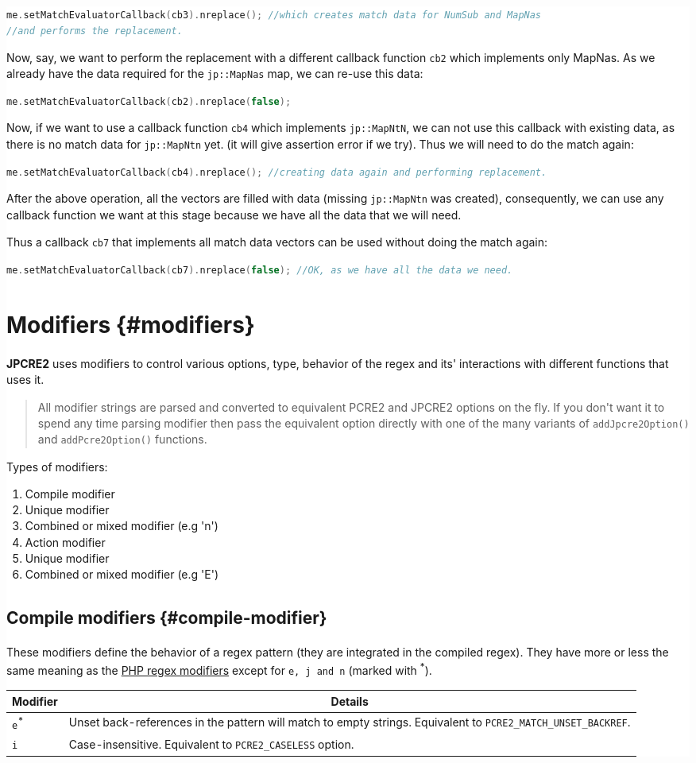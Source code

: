 ```cpp
me.setMatchEvaluatorCallback(cb3).nreplace(); //which creates match data for NumSub and MapNas
//and performs the replacement.
```
Now, say, we want to perform the replacement with a different callback function `cb2` which implements only MapNas. As we already have the data required for the `jp::MapNas` map, we can re-use this data:

```cpp
me.setMatchEvaluatorCallback(cb2).nreplace(false);
```

Now, if we want to use a callback function `cb4` which implements `jp::MapNtN`, we can not use this callback with existing data, as there is no match data for `jp::MapNtn` yet. (it will give assertion error if we try). Thus we will need to do the match again:

```cpp
me.setMatchEvaluatorCallback(cb4).nreplace(); //creating data again and performing replacement.
```
After the above operation, all the vectors are filled with data (missing `jp::MapNtn` was created), consequently, we can use any callback function we want at this stage because we have all the data that we will need.

Thus a callback `cb7` that implements all match data vectors can be used without doing the match again:
```cpp
me.setMatchEvaluatorCallback(cb7).nreplace(false); //OK, as we have all the data we need.
```


# Modifiers {#modifiers}

**JPCRE2** uses modifiers to control various options, type, behavior of the regex and its' interactions with different functions that uses it. 

> All modifier strings are parsed and converted to equivalent PCRE2 and JPCRE2 options on the fly. If you don't want it to spend any time parsing modifier then pass the equivalent option directly with one of the many variants of `addJpcre2Option()` and `addPcre2Option()` functions.

Types of modifiers: 

1. Compile modifier
  1. Unique modifier
  2. Combined or mixed modifier (e.g 'n')
2. Action modifier
  1. Unique modifier
  2. Combined or mixed modifier (e.g 'E')


## Compile modifiers {#compile-modifier}

These modifiers define the behavior of a regex pattern (they are integrated in the compiled regex). They have more or less the same meaning as the [PHP regex modifiers](https://php.net/manual/en/reference.pcre.pattern.modifiers.php) except for `e, j and n` (marked with <sup>\*</sup>). 

Modifier | Details
-------- | -------
`e`<sup>\*</sup> | Unset back-references in the pattern will match to empty strings. Equivalent to `PCRE2_MATCH_UNSET_BACKREF`.
`i` | Case-insensitive. Equivalent to `PCRE2_CASELESS` option.